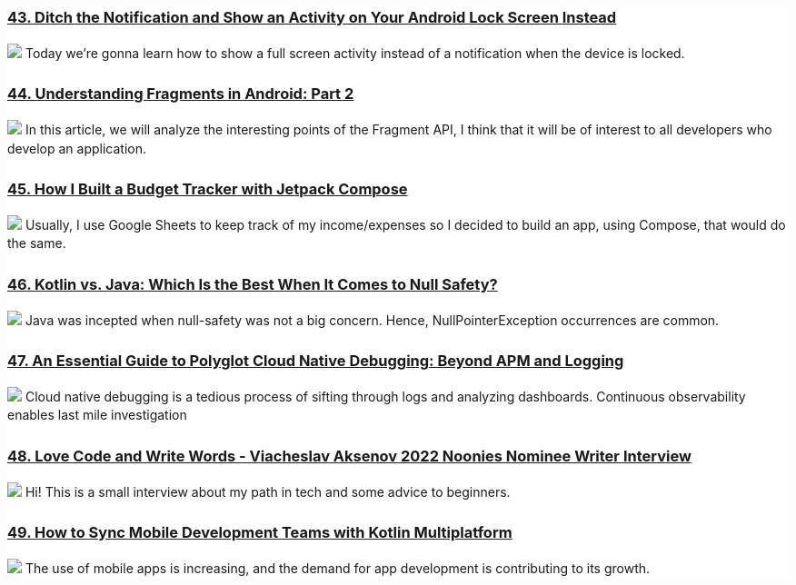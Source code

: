 ### [43. Ditch the Notification and Show an Activity on Your Android Lock Screen Instead](https://hackernoon.com/ditch-the-notification-and-show-an-activity-on-your-android-lock-screen-instead)
![](https://cdn.hackernoon.com/images/Qf32qIA0rKRPvvfxl82cUcPLRV82-pd92h04.jpeg)
Today we’re gonna learn how to show a full screen activity instead of a notification when the device is locked.

### [44. Understanding Fragments in Android: Part 2](https://hackernoon.com/understanding-fragments-in-android-part-2)
![](https://cdn.hackernoon.com/images/qRCYveQ3SAVQcIAe3CbXRrmAsZ12-ki93c7x.jpeg)
In this article, we will analyze the interesting points of the Fragment API, I think that it will be of interest to all developers who develop an application.

### [45. How I Built a Budget Tracker with Jetpack Compose](https://hackernoon.com/how-i-built-a-budget-tracker-with-jetpack-compose)
![](https://cdn.hackernoon.com/images/Qf32qIA0rKRPvvfxl82cUcPLRV82-0g92e6w.jpeg)
Usually, I use Google Sheets to keep track of my income/expenses so I decided to build an app, using Compose, that would do the same.



### [46. Kotlin vs. Java: Which Is the Best When It Comes to Null Safety?](https://hackernoon.com/kotlin-vs-java-which-is-the-best-when-it-comes-to-null-safety)
![](https://cdn.hackernoon.com/images/eQHzh6rz7ETBHLjs0KzCl1Dooqp2-fo93pf3.jpeg)
Java was incepted when null-safety was not a big concern. Hence, NullPointerException occurrences are common.

### [47. An Essential Guide to Polyglot Cloud Native Debugging: Beyond APM and Logging](https://hackernoon.com/an-essential-guide-to-polyglot-cloud-native-debugging-beyond-apm-and-logging)
![](https://cdn.hackernoon.com/images/PVJZAra3SJb106HGMWMnMsiHUCk1-na02g76.jpeg)
Cloud native debugging is a tedious process of sifting through logs and analyzing dashboards. Continuous observability enables last mile investigation

### [48. Love Code and Write Words - Viacheslav Aksenov 2022 Noonies Nominee Writer Interview ](https://hackernoon.com/love-code-and-write-words-viacheslav-aksenov-2022-noonies-nominee-writer-interview)
![](https://cdn.hackernoon.com/images/IydseHhaP1RRAGISU5o7L5wy3r62-88c3owj.jpeg)
Hi! This is a small interview about my path in tech and some advice to beginners.

### [49. How to Sync Mobile Development Teams with Kotlin Multiplatform](https://hackernoon.com/how-to-sync-mobile-development-teams-with-kotlin-multiplatform-od1h3t4t)
![](https://firebasestorage.googleapis.com/v0/b/hackernoon-app.appspot.com/o/images%2FenEbCdpzZHgNmkxnBIT1VtsTV8o1-7u73unp.jpeg?alt=media&token=acd5ee7b-4976-4691-a101-cba8e48f90dc)
The use of mobile apps is increasing, and the demand for app development is contributing to its growth. 

